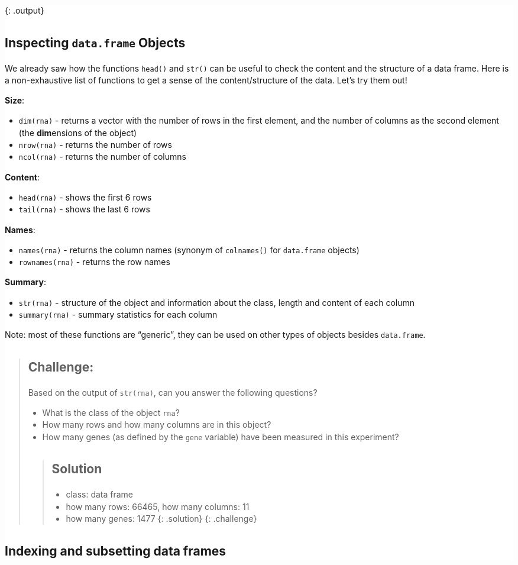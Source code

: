 {: .output}

## Inspecting `data.frame` Objects

We already saw how the functions `head()` and `str()` can be useful to
check the content and the structure of a data frame. Here is a
non-exhaustive list of functions to get a sense of the content/structure
of the data. Let’s try them out!

**Size**:

-   `dim(rna)` - returns a vector with the number of rows in the first
    element, and the number of columns as the second element (the
    **dim**ensions of the object)
-   `nrow(rna)` - returns the number of rows
-   `ncol(rna)` - returns the number of columns

**Content**:

-   `head(rna)` - shows the first 6 rows
-   `tail(rna)` - shows the last 6 rows

**Names**:

-   `names(rna)` - returns the column names (synonym of `colnames()` for
    `data.frame` objects)
-   `rownames(rna)` - returns the row names

**Summary**:

-   `str(rna)` - structure of the object and information about the
    class, length and content of each column
-   `summary(rna)` - summary statistics for each column

Note: most of these functions are “generic”, they can be used on other
types of objects besides `data.frame`.

> ## Challenge:
>
> Based on the output of `str(rna)`, can you answer the following
> questions?
>
> -   What is the class of the object `rna`?
> -   How many rows and how many columns are in this object?
> -   How many genes (as defined by the `gene` variable) have been
>     measured in this experiment?
>
> > ## Solution
> >
> > -   class: data frame
> > -   how many rows: 66465, how many columns: 11
> > -   how many genes: 1477 {: .solution} {: .challenge}

## Indexing and subsetting data frames
